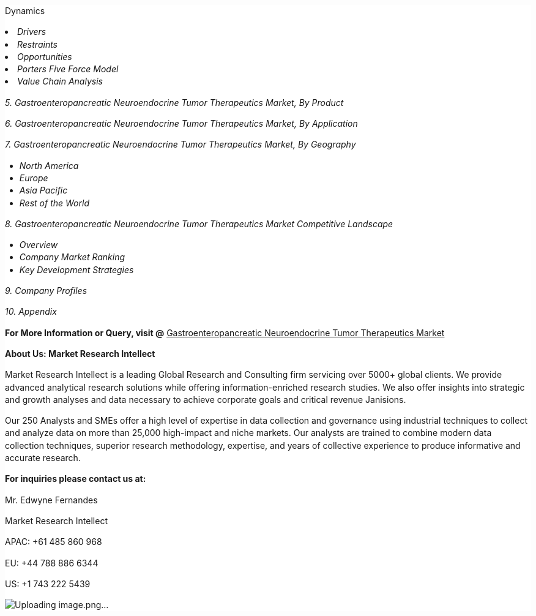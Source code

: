 Dynamics</span></em></li><li><em><span class="">Drivers</span></em></li><li><em><span class="">Restraints</span></em></li><li><em><span class="">Opportunities</span></em></li><li><em><span class="">Porters Five Force Model</span></em></li><li><em><span class="">Value Chain Analysis</span></em></li></ul><p><em><span class="font-[700]">5. Gastroenteropancreatic Neuroendocrine Tumor Therapeutics Market, By Product</span></em></p><p><em><span class="font-[700]">6. Gastroenteropancreatic Neuroendocrine Tumor Therapeutics Market, By Application</span></em></p><p><em><span class="font-[700]">7. Gastroenteropancreatic Neuroendocrine Tumor Therapeutics Market, By Geography</span></em></p><ul><li><em><span class="">North America</span></em></li><li><em><span class="">Europe</span></em></li><li><em><span class="">Asia Pacific</span></em></li><li><em><span class="">Rest of the World</span></em></li></ul><p><em><span class="font-[700]">8. Gastroenteropancreatic Neuroendocrine Tumor Therapeutics Market Competitive Landscape</span></em></p><ul><li><em><span class="">Overview</span></em></li><li><em><span class="">Company Market Ranking</span></em></li><li><em><span class="">Key Development Strategies</span></em></li></ul><p><em><span class="font-[700]">9. Company Profiles</span></em></p><p><em><span class="font-[700]">10. Appendix</span></em></p><p><span class="font-[700]"><strong>For More Information or Query, visit&nbsp;@</strong>&nbsp;</span><span class="font-[700]"><a href="https://www.marketresearchintellect.com/product/gastroenteropancreatic-neuroendocrine-tumor-therapeutics-market/?utm_source=Linkedin&utm_medium=848" target="_blank" data-tracking-control-name="article-ssr-frontend-pulse_little-text-block" data-tracking-will-navigate="" data-test-link="">Gastroenteropancreatic Neuroendocrine Tumor Therapeutics Market</a></span></p><p><strong><span class="font-[700]">About Us: Market Research Intellect</span></strong></p><p><span class="">Market Research Intellect is a leading Global Research and Consulting firm servicing over 5000+ global clients. We provide advanced analytical research solutions while offering information-enriched research studies.&nbsp;</span>We also offer insights into strategic and growth analyses and data necessary to achieve corporate goals and critical revenue Janisions.</p><p><span class="">Our 250 Analysts and SMEs offer a high level of expertise in data collection and governance using industrial techniques to collect and analyze data on more than 25,000 high-impact and niche markets. Our analysts are trained to combine modern data collection techniques, superior research methodology, expertise, and years of collective experience to produce informative and accurate research.</span></p><p><strong>For inquiries please contact us at:</strong></p><p>Mr. Edwyne Fernandes</p><p>Market Research Intellect</p><p>APAC: +61 485 860 968</p><p>EU: +44 788 886 6344</p><p>US: +1 743 222 5439</p>
![Uploading image.png…]()
